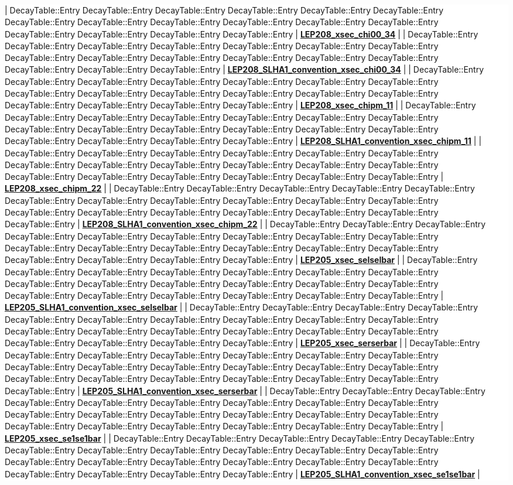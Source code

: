 | DecayTable::Entry DecayTable::Entry DecayTable::Entry DecayTable::Entry DecayTable::Entry DecayTable::Entry DecayTable::Entry DecayTable::Entry DecayTable::Entry DecayTable::Entry DecayTable::Entry DecayTable::Entry DecayTable::Entry DecayTable::Entry DecayTable::Entry DecayTable::Entry | **[LEP208_xsec_chi00_34](/documentation/code/files/colliderbit__lep__rollcall_8hpp/#variable-lep208-xsec-chi00-34)**  |
| DecayTable::Entry DecayTable::Entry DecayTable::Entry DecayTable::Entry DecayTable::Entry DecayTable::Entry DecayTable::Entry DecayTable::Entry DecayTable::Entry DecayTable::Entry DecayTable::Entry DecayTable::Entry DecayTable::Entry DecayTable::Entry DecayTable::Entry DecayTable::Entry | **[LEP208_SLHA1_convention_xsec_chi00_34](/documentation/code/files/colliderbit__lep__rollcall_8hpp/#variable-lep208-slha1-convention-xsec-chi00-34)**  |
| DecayTable::Entry DecayTable::Entry DecayTable::Entry DecayTable::Entry DecayTable::Entry DecayTable::Entry DecayTable::Entry DecayTable::Entry DecayTable::Entry DecayTable::Entry DecayTable::Entry DecayTable::Entry DecayTable::Entry DecayTable::Entry DecayTable::Entry DecayTable::Entry DecayTable::Entry | **[LEP208_xsec_chipm_11](/documentation/code/files/colliderbit__lep__rollcall_8hpp/#variable-lep208-xsec-chipm-11)**  |
| DecayTable::Entry DecayTable::Entry DecayTable::Entry DecayTable::Entry DecayTable::Entry DecayTable::Entry DecayTable::Entry DecayTable::Entry DecayTable::Entry DecayTable::Entry DecayTable::Entry DecayTable::Entry DecayTable::Entry DecayTable::Entry DecayTable::Entry DecayTable::Entry DecayTable::Entry | **[LEP208_SLHA1_convention_xsec_chipm_11](/documentation/code/files/colliderbit__lep__rollcall_8hpp/#variable-lep208-slha1-convention-xsec-chipm-11)**  |
| DecayTable::Entry DecayTable::Entry DecayTable::Entry DecayTable::Entry DecayTable::Entry DecayTable::Entry DecayTable::Entry DecayTable::Entry DecayTable::Entry DecayTable::Entry DecayTable::Entry DecayTable::Entry DecayTable::Entry DecayTable::Entry DecayTable::Entry DecayTable::Entry DecayTable::Entry DecayTable::Entry | **[LEP208_xsec_chipm_22](/documentation/code/files/colliderbit__lep__rollcall_8hpp/#variable-lep208-xsec-chipm-22)**  |
| DecayTable::Entry DecayTable::Entry DecayTable::Entry DecayTable::Entry DecayTable::Entry DecayTable::Entry DecayTable::Entry DecayTable::Entry DecayTable::Entry DecayTable::Entry DecayTable::Entry DecayTable::Entry DecayTable::Entry DecayTable::Entry DecayTable::Entry DecayTable::Entry DecayTable::Entry DecayTable::Entry | **[LEP208_SLHA1_convention_xsec_chipm_22](/documentation/code/files/colliderbit__lep__rollcall_8hpp/#variable-lep208-slha1-convention-xsec-chipm-22)**  |
| DecayTable::Entry DecayTable::Entry DecayTable::Entry DecayTable::Entry DecayTable::Entry DecayTable::Entry DecayTable::Entry DecayTable::Entry DecayTable::Entry DecayTable::Entry DecayTable::Entry DecayTable::Entry DecayTable::Entry DecayTable::Entry DecayTable::Entry DecayTable::Entry DecayTable::Entry DecayTable::Entry DecayTable::Entry | **[LEP205_xsec_selselbar](/documentation/code/files/colliderbit__lep__rollcall_8hpp/#variable-lep205-xsec-selselbar)**  |
| DecayTable::Entry DecayTable::Entry DecayTable::Entry DecayTable::Entry DecayTable::Entry DecayTable::Entry DecayTable::Entry DecayTable::Entry DecayTable::Entry DecayTable::Entry DecayTable::Entry DecayTable::Entry DecayTable::Entry DecayTable::Entry DecayTable::Entry DecayTable::Entry DecayTable::Entry DecayTable::Entry DecayTable::Entry | **[LEP205_SLHA1_convention_xsec_selselbar](/documentation/code/files/colliderbit__lep__rollcall_8hpp/#variable-lep205-slha1-convention-xsec-selselbar)**  |
| DecayTable::Entry DecayTable::Entry DecayTable::Entry DecayTable::Entry DecayTable::Entry DecayTable::Entry DecayTable::Entry DecayTable::Entry DecayTable::Entry DecayTable::Entry DecayTable::Entry DecayTable::Entry DecayTable::Entry DecayTable::Entry DecayTable::Entry DecayTable::Entry DecayTable::Entry DecayTable::Entry DecayTable::Entry DecayTable::Entry | **[LEP205_xsec_serserbar](/documentation/code/files/colliderbit__lep__rollcall_8hpp/#variable-lep205-xsec-serserbar)**  |
| DecayTable::Entry DecayTable::Entry DecayTable::Entry DecayTable::Entry DecayTable::Entry DecayTable::Entry DecayTable::Entry DecayTable::Entry DecayTable::Entry DecayTable::Entry DecayTable::Entry DecayTable::Entry DecayTable::Entry DecayTable::Entry DecayTable::Entry DecayTable::Entry DecayTable::Entry DecayTable::Entry DecayTable::Entry DecayTable::Entry | **[LEP205_SLHA1_convention_xsec_serserbar](/documentation/code/files/colliderbit__lep__rollcall_8hpp/#variable-lep205-slha1-convention-xsec-serserbar)**  |
| DecayTable::Entry DecayTable::Entry DecayTable::Entry DecayTable::Entry DecayTable::Entry DecayTable::Entry DecayTable::Entry DecayTable::Entry DecayTable::Entry DecayTable::Entry DecayTable::Entry DecayTable::Entry DecayTable::Entry DecayTable::Entry DecayTable::Entry DecayTable::Entry DecayTable::Entry DecayTable::Entry DecayTable::Entry DecayTable::Entry DecayTable::Entry | **[LEP205_xsec_se1se1bar](/documentation/code/files/colliderbit__lep__rollcall_8hpp/#variable-lep205-xsec-se1se1bar)**  |
| DecayTable::Entry DecayTable::Entry DecayTable::Entry DecayTable::Entry DecayTable::Entry DecayTable::Entry DecayTable::Entry DecayTable::Entry DecayTable::Entry DecayTable::Entry DecayTable::Entry DecayTable::Entry DecayTable::Entry DecayTable::Entry DecayTable::Entry DecayTable::Entry DecayTable::Entry DecayTable::Entry DecayTable::Entry DecayTable::Entry DecayTable::Entry | **[LEP205_SLHA1_convention_xsec_se1se1bar](/documentation/code/files/colliderbit__lep__rollcall_8hpp/#variable-lep205-slha1-convention-xsec-se1se1bar)**  |